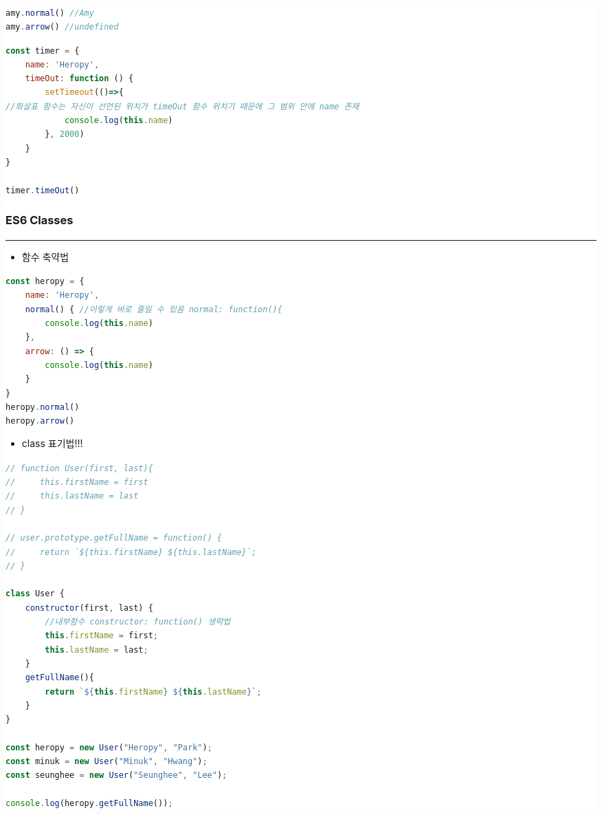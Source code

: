```jsx
amy.normal() //Amy
amy.arrow() //undefined
```

```jsx
const timer = {
    name: 'Heropy',
    timeOut: function () {
        setTimeout(()=>{ 
//화살표 함수는 자신이 선언된 위치가 timeOut 함수 위치기 때문에 그 범위 안에 name 존재
            console.log(this.name)
        }, 2000)
    }
}

timer.timeOut()
```

### ES6 Classes

---

- 함수 축약법

```jsx
const heropy = {
    name: 'Heropy',
    normal() { //이렇게 바로 줄일 수 있음 normal: function(){
        console.log(this.name)
    },
    arrow: () => {
        console.log(this.name)
    }
}
heropy.normal() 
heropy.arrow() 
```

- class 표기법!!!

```jsx
// function User(first, last){
//     this.firstName = first
//     this.lastName = last
// }

// user.prototype.getFullName = function() {
//     return `${this.firstName} ${this.lastName}`;
// }

class User {
    constructor(first, last) {
        //내부함수 constructor: function() 생략법
        this.firstName = first;
        this.lastName = last;
    }
    getFullName(){
        return `${this.firstName} ${this.lastName}`;
    }
}

const heropy = new User("Heropy", "Park");
const minuk = new User("Minuk", "Hwang");
const seunghee = new User("Seunghee", "Lee");

console.log(heropy.getFullName());
```